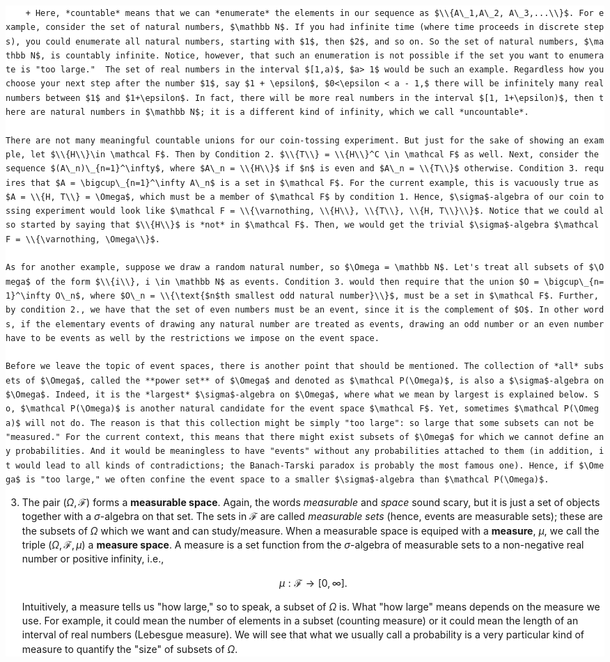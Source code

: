         + Here, *countable* means that we can *enumerate* the elements in our sequence as $\\{A\_1,A\_2, A\_3,...\\}$. For example, consider the set of natural numbers, $\mathbb N$. If you had infinite time (where time proceeds in discrete steps), you could enumerate all natural numbers, starting with $1$, then $2$, and so on. So the set of natural numbers, $\mathbb N$, is countably infinite. Notice, however, that such an enumeration is not possible if the set you want to enumerate is "too large."  The set of real numbers in the interval $[1,a)$, $a> 1$ would be such an example. Regardless how you choose your next step after the number $1$, say $1 + \epsilon$, $0<\epsilon < a - 1,$ there will be infinitely many real numbers between $1$ and $1+\epsilon$. In fact, there will be more real numbers in the interval $[1, 1+\epsilon)$, then there are natural numbers in $\mathbb N$; it is a different kind of infinity, which we call *uncountable*.
    
    There are not many meaningful countable unions for our coin-tossing experiment. But just for the sake of showing an example, let $\\{H\\}\in \mathcal F$. Then by Condition 2. $\\{T\\} = \\{H\\}^C \in \mathcal F$ as well. Next, consider the sequence $(A\_n)\_{n=1}^\infty$, where $A\_n = \\{H\\}$ if $n$ is even and $A\_n = \\{T\\}$ otherwise. Condition 3. requires that $A = \bigcup\_{n=1}^\infty A\_n$ is a set in $\mathcal F$. For the current example, this is vacuously true as $A = \\{H, T\\} = \Omega$, which must be a member of $\mathcal F$ by condition 1. Hence, $\sigma$-algebra of our coin tossing experiment would look like $\mathcal F = \\{\varnothing, \\{H\\}, \\{T\\}, \\{H, T\\}\\}$. Notice that we could also started by saying that $\\{H\\}$ is *not* in $\mathcal F$. Then, we would get the trivial $\sigma$-algebra $\mathcal F = \\{\varnothing, \Omega\\}$.
    
    As for another example, suppose we draw a random natural number, so $\Omega = \mathbb N$. Let's treat all subsets of $\Omega$ of the form $\\{i\\}, i \in \mathbb N$ as events. Condition 3. would then require that the union $O = \bigcup\_{n=1}^\infty O\_n$, where $O\_n = \\{\text{$n$th smallest odd natural number}\\}$, must be a set in $\mathcal F$. Further, by condition 2., we have that the set of even numbers must be an event, since it is the complement of $O$. In other words, if the elementary events of drawing any natural number are treated as events, drawing an odd number or an even number have to be events as well by the restrictions we impose on the event space. 
    
    Before we leave the topic of event spaces, there is another point that should be mentioned. The collection of *all* subsets of $\Omega$, called the **power set** of $\Omega$ and denoted as $\mathcal P(\Omega)$, is also a $\sigma$-algebra on $\Omega$. Indeed, it is the *largest* $\sigma$-algebra on $\Omega$, where what we mean by largest is explained below. So, $\mathcal P(\Omega)$ is another natural candidate for the event space $\mathcal F$. Yet, sometimes $\mathcal P(\Omega)$ will not do. The reason is that this collection might be simply "too large": so large that some subsets can not be "measured." For the current context, this means that there might exist subsets of $\Omega$ for which we cannot define any probabilities. And it would be meaningless to have "events" without any probabilities attached to them (in addition, it would lead to all kinds of contradictions; the Banach-Tarski paradox is probably the most famous one). Hence, if $\Omega$ is "too large," we often confine the event space to a smaller $\sigma$-algebra than $\mathcal P(\Omega)$.
        
3. The pair $(\Omega, \mathcal F)$ forms a **measurable space**. Again, the words *measurable* and *space* sound scary, but it is just a set of objects together with a $\sigma$-algebra on that set. The sets in $\mathcal F$ are called *measurable sets* (hence, events are measurable sets); these are the subsets of $\Omega$ which we want and can study/measure. When a measurable space is equiped with a **measure**, $\mu$, we call the triple $(\Omega, \mathcal F, \mu)$ a **measure space**. A measure is a set function from the $\sigma$-algebra of measurable sets to a non-negative real number or positive infinity, i.e.,

    $$\mu : \mathcal F \longrightarrow [0,\infty].$$
    
    Intuitively, a measure tells us "how large," so to speak, a subset of $\Omega$ is. What "how large" means depends on the measure we use. For example, it could mean the number of elements in a subset (counting measure) or it could mean the length of an interval of real numbers (Lebesgue measure). We will see that what we usually call a probability is a very particular kind of measure to quantify the "size" of subsets of $\Omega$. 
